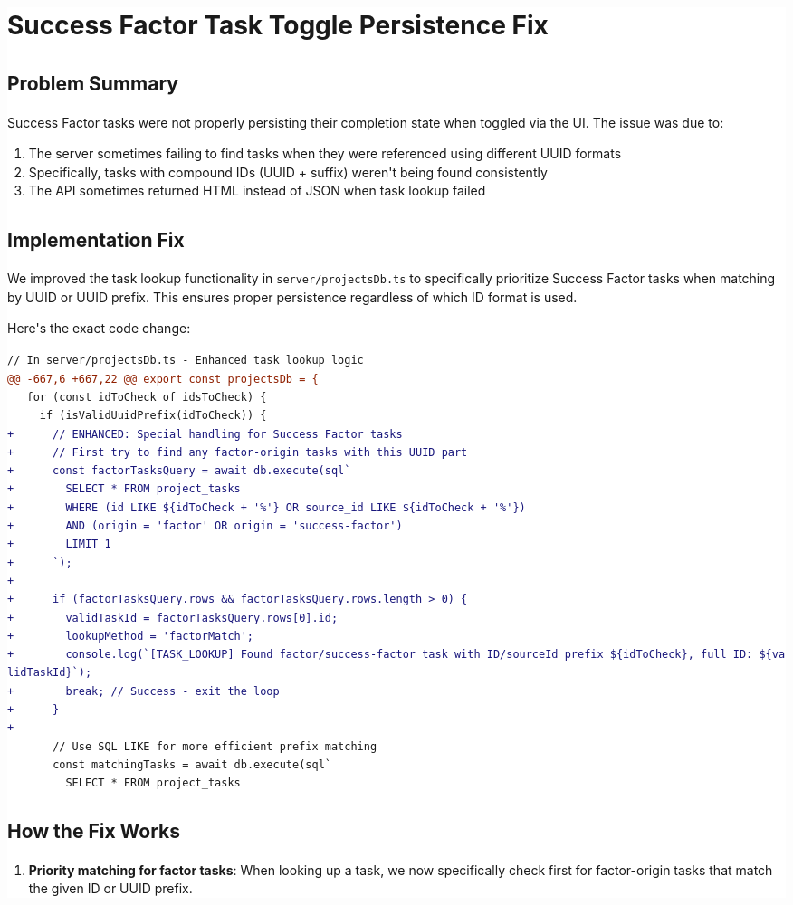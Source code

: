 # Success Factor Task Toggle Persistence Fix

## Problem Summary

Success Factor tasks were not properly persisting their completion state when toggled via the UI. The issue was due to:

1. The server sometimes failing to find tasks when they were referenced using different UUID formats
2. Specifically, tasks with compound IDs (UUID + suffix) weren't being found consistently
3. The API sometimes returned HTML instead of JSON when task lookup failed

## Implementation Fix

We improved the task lookup functionality in `server/projectsDb.ts` to specifically prioritize Success Factor tasks when matching by UUID or UUID prefix. This ensures proper persistence regardless of which ID format is used.

Here's the exact code change:

```diff
// In server/projectsDb.ts - Enhanced task lookup logic
@@ -667,6 +667,22 @@ export const projectsDb = {
   for (const idToCheck of idsToCheck) {
     if (isValidUuidPrefix(idToCheck)) {
+      // ENHANCED: Special handling for Success Factor tasks
+      // First try to find any factor-origin tasks with this UUID part
+      const factorTasksQuery = await db.execute(sql`
+        SELECT * FROM project_tasks 
+        WHERE (id LIKE ${idToCheck + '%'} OR source_id LIKE ${idToCheck + '%'})
+        AND (origin = 'factor' OR origin = 'success-factor')
+        LIMIT 1
+      `);
+      
+      if (factorTasksQuery.rows && factorTasksQuery.rows.length > 0) {
+        validTaskId = factorTasksQuery.rows[0].id;
+        lookupMethod = 'factorMatch';
+        console.log(`[TASK_LOOKUP] Found factor/success-factor task with ID/sourceId prefix ${idToCheck}, full ID: ${validTaskId}`);
+        break; // Success - exit the loop
+      }
+      
       // Use SQL LIKE for more efficient prefix matching
       const matchingTasks = await db.execute(sql`
         SELECT * FROM project_tasks 
```

## How the Fix Works

1. **Priority matching for factor tasks**: When looking up a task, we now specifically check first for factor-origin tasks that match the given ID or UUID prefix.
